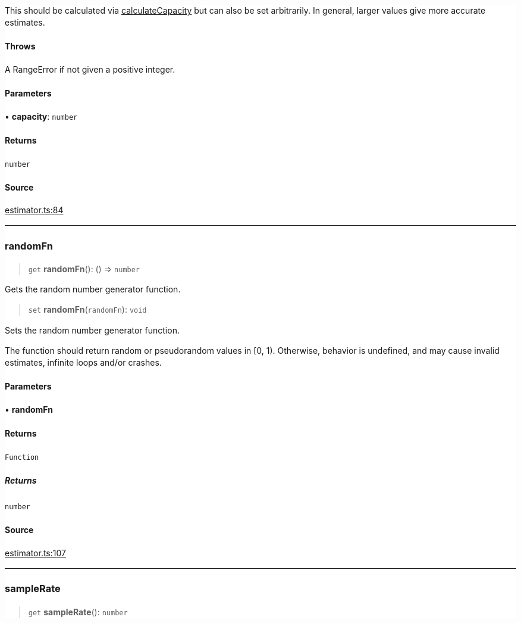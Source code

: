 This should be calculated via [calculateCapacity](../functions/calculateCapacity.md) but
can also be set arbitrarily. In general, larger
values give more accurate estimates.

#### Throws

A RangeError if not given a positive integer.

#### Parameters

• **capacity**: `number`

#### Returns

`number`

#### Source

[estimator.ts:84](https://github.com/havelessbemore/cvm-lib/blob/51a145e39a0216e3a71d8077edb9897cbda4c60a/src/estimator.ts#L84)

***

### randomFn

> `get` **randomFn**(): () => `number`

Gets the random number generator function.

> `set` **randomFn**(`randomFn`): `void`

Sets the random number generator function.

The function should return random or pseudorandom values in [0, 1). Otherwise,
behavior is undefined, and may cause invalid estimates, infinite loops and/or crashes.

#### Parameters

• **randomFn**

#### Returns

`Function`

##### Returns

`number`

#### Source

[estimator.ts:107](https://github.com/havelessbemore/cvm-lib/blob/51a145e39a0216e3a71d8077edb9897cbda4c60a/src/estimator.ts#L107)

***

### sampleRate

> `get` **sampleRate**(): `number`
